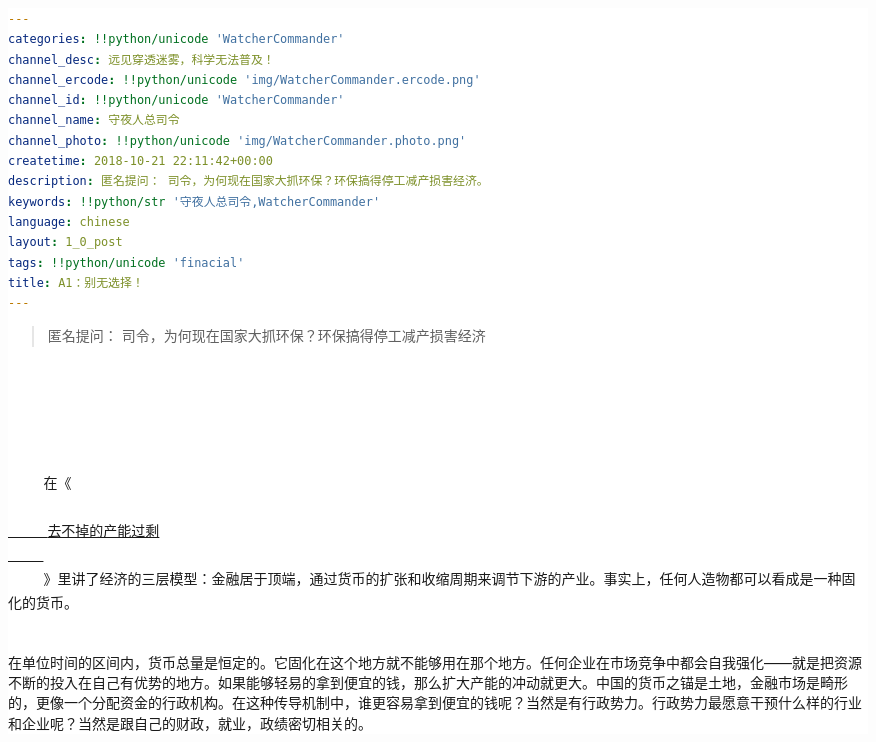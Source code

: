 ```yaml
---
categories: !!python/unicode 'WatcherCommander'
channel_desc: 远见穿透迷雾，科学无法普及！
channel_ercode: !!python/unicode 'img/WatcherCommander.ercode.png'
channel_id: !!python/unicode 'WatcherCommander'
channel_name: 守夜人总司令
channel_photo: !!python/unicode 'img/WatcherCommander.photo.png'
createtime: 2018-10-21 22:11:42+00:00
description: 匿名提问： 司令，为何现在国家大抓环保？环保搞得停工减产损害经济。
keywords: !!python/str '守夜人总司令,WatcherCommander'
language: chinese
layout: 1_0_post
tags: !!python/unicode 'finacial'
title: A1：别无选择！
---
```

<div class="rich_media_content" id="js_content">
<blockquote>
<p>
<span style="font-size: 14px;">
<span ngcontent-c4="" style="box-sizing: border-box;outline: none;border-width: initial;border-style: none;border-color: initial;">
            匿名提问：
           </span>
<span ngcontent-c4="" style="box-sizing: border-box;outline: none;border-width: initial;border-style: none;border-color: initial;">
            司令，为何现在国家大抓环保？环保搞得停工减产损害经济
           </span>
</span>
</p>
</blockquote>
<p class="topic-pp" ngcontent-c4="" style="box-sizing: border-box;outline: none;border-width: initial;border-style: none;border-color: initial;line-height: 24px;height: auto;white-space: pre-wrap;word-break: break-word;">
<br/>
</p>
<p class="topic-pp" ngcontent-c4="" style="box-sizing: border-box;outline: none;border-width: initial;border-style: none;border-color: initial;line-height: 24px;height: auto;white-space: pre-wrap;word-break: break-word;">
         在《
         <a href="http://mp.weixin.qq.com/s?__biz=MzAxNDk1NjI2Mw==&amp;mid=2247483884&amp;idx=1&amp;sn=a74600b590ee078128ebb3fa0969479a&amp;chksm=9b8a2264acfdab72589d8dfa052bbe559f6c107cc4b1cbf39206e14d7757c18a4eebc98a43e2&amp;scene=21#wechat_redirect" target="_blank">
          去不掉的产能过剩
         </a>
         》里讲了经济的三层模型：金融居于顶端，通过货币的扩张和收缩周期来调节下游的产业。事实上，任何人造物都可以看成是一种固化的货币。

在单位时间的区间内，货币总量是恒定的。它固化在这个地方就不能够用在那个地方。任何企业在市场竞争中都会自我强化——就是把资源不断的投入在自己有优势的地方。如果能够轻易的拿到便宜的钱，那么扩大产能的冲动就更大。中国的货币之锚是土地，金融市场是畸形的，更像一个分配资金的行政机构。在这种传导机制中，谁更容易拿到便宜的钱呢？当然是有行政势力。行政势力最愿意干预什么样的行业和企业呢？当然是跟自己的财政，就业，政绩密切相关的。
